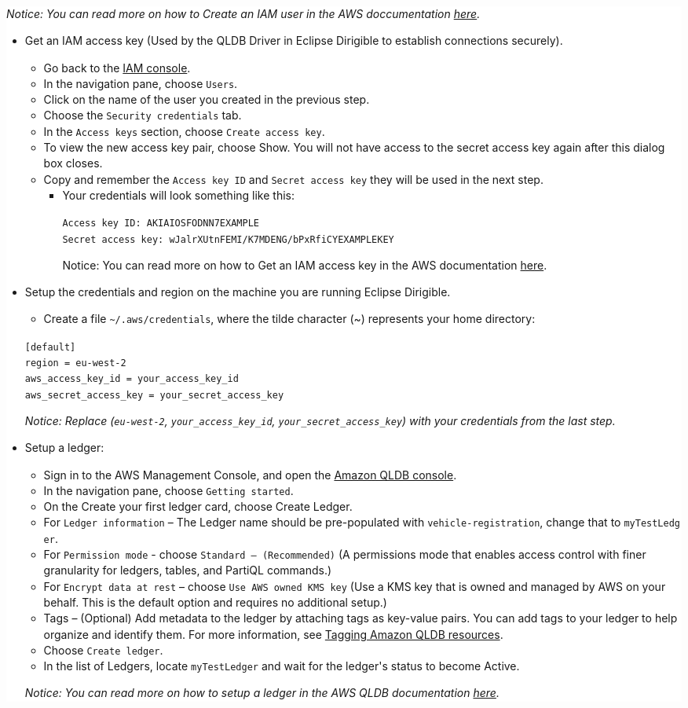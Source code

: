   <i>Notice: You can read more on how to Create an IAM user in the AWS doccumentation [here](https://docs.aws.amazon.com/qldb/latest/developerguide/accessing.html#setting-up-create-iam-user).</i>
  
- Get an IAM access key (Used by the QLDB Driver in Eclipse Dirigible to establish connections securely).
  - Go back to the [IAM console](https://console.aws.amazon.com/iam/).
  - In the navigation pane, choose `Users`.
  - Click on the name of the user you created in the previous step.
  - Choose the `Security credentials` tab.
  - In the `Access keys` section, choose `Create access key`.
  - To view the new access key pair, choose Show. You will not have access to the secret access key again after this dialog box closes. 
  - Copy and remember the `Access key ID` and `Secret access key` they will be used in the next step.
    - Your credentials will look something like this:
      ``` 
      Access key ID: AKIAIOSFODNN7EXAMPLE
      Secret access key: wJalrXUtnFEMI/K7MDENG/bPxRfiCYEXAMPLEKEY 
      ```
      </i> Notice: You can read more on how to Get an IAM access key in the AWS documentation [here](https://docs.aws.amazon.com/qldb/latest/developerguide/accessing.html#setting-up-iam-user-access-keys).</i>

- Setup the credentials and region on the machine you are running Eclipse Dirigible.
  -  Create a file `~/.aws/credentials`, where the tilde character (~) represents your home directory:
  ```
  [default] 
  region = eu-west-2
  aws_access_key_id = your_access_key_id
  aws_secret_access_key = your_secret_access_key
  ```
  <i> Notice: Replace (`eu-west-2`, `your_access_key_id`, `your_secret_access_key`) with your credentials from the last step. </i>
  
- Setup a ledger:
  - Sign in to the AWS Management Console, and open the [Amazon QLDB console](https://console.aws.amazon.com/qldb).
  - In the navigation pane, choose `Getting started`.
  - On the Create your first ledger card, choose Create Ledger.
  - For `Ledger information` – The Ledger name should be pre-populated with `vehicle-registration`, change that to `myTestLedger`.
  - For `Permission mode` - choose `Standard – (Recommended)` (A permissions mode that enables access control with finer granularity for ledgers, tables, and PartiQL commands.)
  - For `Encrypt data at rest` – choose `Use AWS owned KMS key` (Use a KMS key that is owned and managed by AWS on your behalf. This is the default option and requires no additional setup.)
  - Tags – (Optional) Add metadata to the ledger by attaching tags as key-value pairs. You can add tags to your ledger to help organize and identify them. For more information, see [Tagging Amazon QLDB resources](https://docs.aws.amazon.com/qldb/latest/developerguide/tagging.html).
  - Choose `Create ledger`.
  - In the list of Ledgers, locate `myTestLedger` and wait for the ledger's status to become Active.
  
  <i>Notice: You can read more on how to setup a ledger in the AWS QLDB documentation [here](https://docs.aws.amazon.com/qldb/latest/developerguide/getting-started-step-1.html). </i>
  
